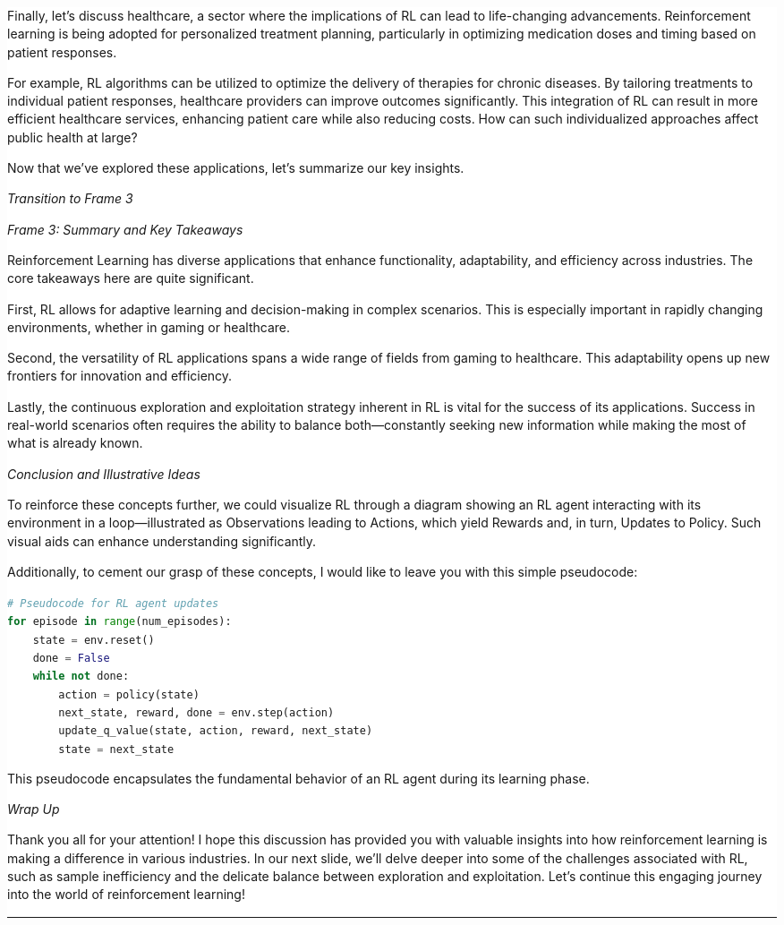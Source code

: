 Finally, let’s discuss healthcare, a sector where the implications of RL can lead to life-changing advancements. Reinforcement learning is being adopted for personalized treatment planning, particularly in optimizing medication doses and timing based on patient responses.

For example, RL algorithms can be utilized to optimize the delivery of therapies for chronic diseases. By tailoring treatments to individual patient responses, healthcare providers can improve outcomes significantly. This integration of RL can result in more efficient healthcare services, enhancing patient care while also reducing costs. How can such individualized approaches affect public health at large?

Now that we’ve explored these applications, let’s summarize our key insights.

*Transition to Frame 3*

*Frame 3: Summary and Key Takeaways*

Reinforcement Learning has diverse applications that enhance functionality, adaptability, and efficiency across industries. The core takeaways here are quite significant. 

First, RL allows for adaptive learning and decision-making in complex scenarios. This is especially important in rapidly changing environments, whether in gaming or healthcare. 

Second, the versatility of RL applications spans a wide range of fields from gaming to healthcare. This adaptability opens up new frontiers for innovation and efficiency.

Lastly, the continuous exploration and exploitation strategy inherent in RL is vital for the success of its applications. Success in real-world scenarios often requires the ability to balance both—constantly seeking new information while making the most of what is already known.

*Conclusion and Illustrative Ideas*

To reinforce these concepts further, we could visualize RL through a diagram showing an RL agent interacting with its environment in a loop—illustrated as Observations leading to Actions, which yield Rewards and, in turn, Updates to Policy. Such visual aids can enhance understanding significantly.

Additionally, to cement our grasp of these concepts, I would like to leave you with this simple pseudocode:

```python
# Pseudocode for RL agent updates
for episode in range(num_episodes):
    state = env.reset()
    done = False
    while not done:
        action = policy(state)
        next_state, reward, done = env.step(action)
        update_q_value(state, action, reward, next_state)
        state = next_state
```

This pseudocode encapsulates the fundamental behavior of an RL agent during its learning phase. 

*Wrap Up*

Thank you all for your attention! I hope this discussion has provided you with valuable insights into how reinforcement learning is making a difference in various industries. In our next slide, we’ll delve deeper into some of the challenges associated with RL, such as sample inefficiency and the delicate balance between exploration and exploitation. Let’s continue this engaging journey into the world of reinforcement learning!

---